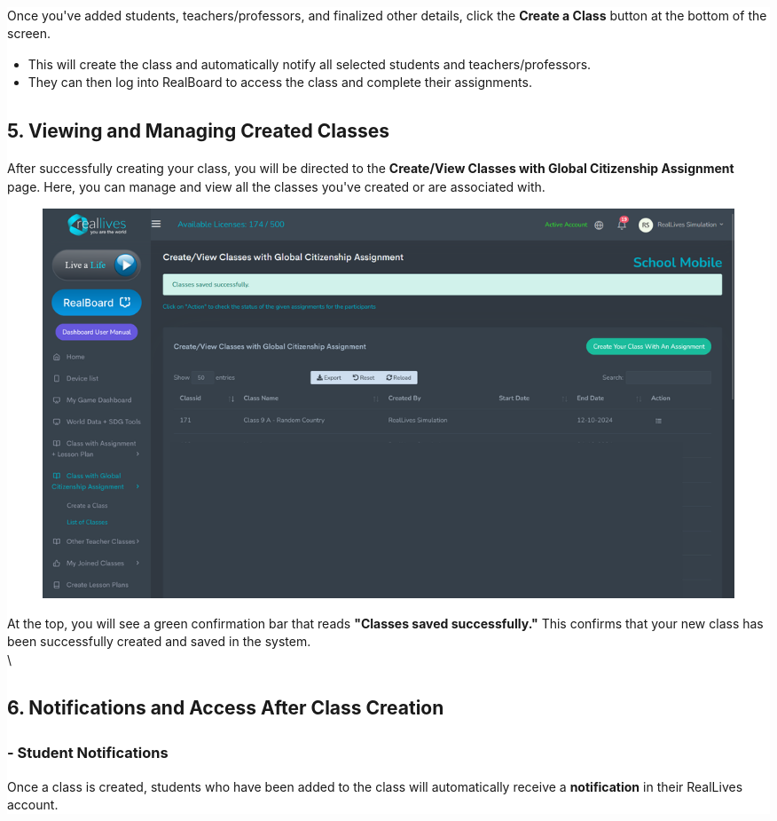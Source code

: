 Once you've added students, teachers/professors, and finalized other details, click the **Create a Class** button at the bottom of the screen.

* This will create the class and automatically notify all selected students and teachers/professors.
* They can then log into RealBoard to access the class and complete their assignments.



## **5. Viewing and Managing Created Classes**

After successfully creating your class, you will be directed to the **Create/View Classes with Global Citizenship Assignment** page. Here, you can manage and view all the classes you've created or are associated with.

<figure><img src="../.gitbook/assets/Untitled design(5).png" alt=""><figcaption></figcaption></figure>

At the top, you will see a green confirmation bar that reads **"Classes saved successfully."** This confirms that your new class has been successfully created and saved in the system.\
\


## **6. Notifications and Access After Class Creation**

### **- Student Notifications**

Once a class is created, students who have been added to the class will automatically receive a **notification** in their RealLives account.
